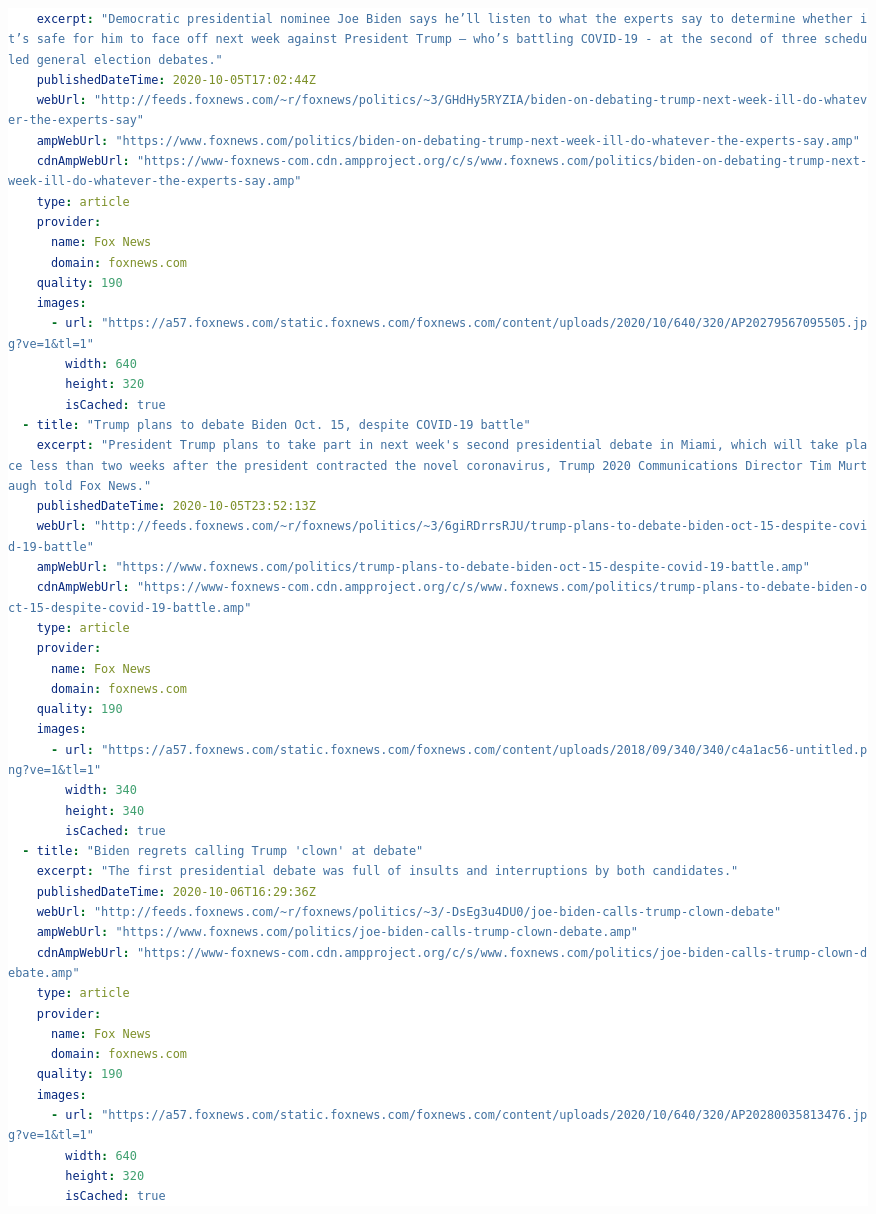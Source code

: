 ```yaml
    excerpt: "Democratic presidential nominee Joe Biden says he’ll listen to what the experts say to determine whether it’s safe for him to face off next week against President Trump – who’s battling COVID-19 - at the second of three scheduled general election debates."
    publishedDateTime: 2020-10-05T17:02:44Z
    webUrl: "http://feeds.foxnews.com/~r/foxnews/politics/~3/GHdHy5RYZIA/biden-on-debating-trump-next-week-ill-do-whatever-the-experts-say"
    ampWebUrl: "https://www.foxnews.com/politics/biden-on-debating-trump-next-week-ill-do-whatever-the-experts-say.amp"
    cdnAmpWebUrl: "https://www-foxnews-com.cdn.ampproject.org/c/s/www.foxnews.com/politics/biden-on-debating-trump-next-week-ill-do-whatever-the-experts-say.amp"
    type: article
    provider:
      name: Fox News
      domain: foxnews.com
    quality: 190
    images:
      - url: "https://a57.foxnews.com/static.foxnews.com/foxnews.com/content/uploads/2020/10/640/320/AP20279567095505.jpg?ve=1&tl=1"
        width: 640
        height: 320
        isCached: true
  - title: "Trump plans to debate Biden Oct. 15, despite COVID-19 battle"
    excerpt: "President Trump plans to take part in next week's second presidential debate in Miami, which will take place less than two weeks after the president contracted the novel coronavirus, Trump 2020 Communications Director Tim Murtaugh told Fox News."
    publishedDateTime: 2020-10-05T23:52:13Z
    webUrl: "http://feeds.foxnews.com/~r/foxnews/politics/~3/6giRDrrsRJU/trump-plans-to-debate-biden-oct-15-despite-covid-19-battle"
    ampWebUrl: "https://www.foxnews.com/politics/trump-plans-to-debate-biden-oct-15-despite-covid-19-battle.amp"
    cdnAmpWebUrl: "https://www-foxnews-com.cdn.ampproject.org/c/s/www.foxnews.com/politics/trump-plans-to-debate-biden-oct-15-despite-covid-19-battle.amp"
    type: article
    provider:
      name: Fox News
      domain: foxnews.com
    quality: 190
    images:
      - url: "https://a57.foxnews.com/static.foxnews.com/foxnews.com/content/uploads/2018/09/340/340/c4a1ac56-untitled.png?ve=1&tl=1"
        width: 340
        height: 340
        isCached: true
  - title: "Biden regrets calling Trump 'clown' at debate"
    excerpt: "The first presidential debate was full of insults and interruptions by both candidates."
    publishedDateTime: 2020-10-06T16:29:36Z
    webUrl: "http://feeds.foxnews.com/~r/foxnews/politics/~3/-DsEg3u4DU0/joe-biden-calls-trump-clown-debate"
    ampWebUrl: "https://www.foxnews.com/politics/joe-biden-calls-trump-clown-debate.amp"
    cdnAmpWebUrl: "https://www-foxnews-com.cdn.ampproject.org/c/s/www.foxnews.com/politics/joe-biden-calls-trump-clown-debate.amp"
    type: article
    provider:
      name: Fox News
      domain: foxnews.com
    quality: 190
    images:
      - url: "https://a57.foxnews.com/static.foxnews.com/foxnews.com/content/uploads/2020/10/640/320/AP20280035813476.jpg?ve=1&tl=1"
        width: 640
        height: 320
        isCached: true
```